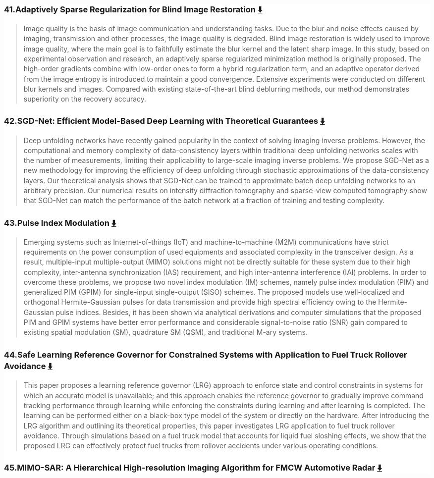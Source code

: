 ### 41.Adaptively Sparse Regularization for Blind Image Restoration  [ :arrow_down: ](https://arxiv.org/pdf/2101.09401.pdf)
>  Image quality is the basis of image communication and understanding tasks. Due to the blur and noise effects caused by imaging, transmission and other processes, the image quality is degraded. Blind image restoration is widely used to improve image quality, where the main goal is to faithfully estimate the blur kernel and the latent sharp image. In this study, based on experimental observation and research, an adaptively sparse regularized minimization method is originally proposed. The high-order gradients combine with low-order ones to form a hybrid regularization term, and an adaptive operator derived from the image entropy is introduced to maintain a good convergence. Extensive experiments were conducted on different blur kernels and images. Compared with existing state-of-the-art blind deblurring methods, our method demonstrates superiority on the recovery accuracy.      
### 42.SGD-Net: Efficient Model-Based Deep Learning with Theoretical Guarantees  [ :arrow_down: ](https://arxiv.org/pdf/2101.09379.pdf)
>  Deep unfolding networks have recently gained popularity in the context of solving imaging inverse problems. However, the computational and memory complexity of data-consistency layers within traditional deep unfolding networks scales with the number of measurements, limiting their applicability to large-scale imaging inverse problems. We propose SGD-Net as a new methodology for improving the efficiency of deep unfolding through stochastic approximations of the data-consistency layers. Our theoretical analysis shows that SGD-Net can be trained to approximate batch deep unfolding networks to an arbitrary precision. Our numerical results on intensity diffraction tomography and sparse-view computed tomography show that SGD-Net can match the performance of the batch network at a fraction of training and testing complexity.      
### 43.Pulse Index Modulation  [ :arrow_down: ](https://arxiv.org/pdf/2101.09340.pdf)
>  Emerging systems such as Internet-of-things (IoT) and machine-to-machine (M2M) communications have strict requirements on the power consumption of used equipments and associated complexity in the transceiver design. As a result, multiple-input multiple-output (MIMO) solutions might not be directly suitable for these system due to their high complexity, inter-antenna synchronization (IAS) requirement, and high inter-antenna interference (IAI) problems. In order to overcome these problems, we propose two novel index modulation (IM) schemes, namely pulse index modulation (PIM) and generalized PIM (GPIM) for single-input single-output (SISO) schemes. The proposed models use well-localized and orthogonal Hermite-Gaussian pulses for data transmission and provide high spectral efficiency owing to the Hermite-Gaussian pulse indices. Besides, it has been shown via analytical derivations and computer simulations that the proposed PIM and GPIM systems have better error performance and considerable signal-to-noise ratio (SNR) gain compared to existing spatial modulation (SM), quadrature SM (QSM), and traditional M-ary systems.      
### 44.Safe Learning Reference Governor for Constrained Systems with Application to Fuel Truck Rollover Avoidance  [ :arrow_down: ](https://arxiv.org/pdf/2101.09298.pdf)
>  This paper proposes a learning reference governor (LRG) approach to enforce state and control constraints in systems for which an accurate model is unavailable; and this approach enables the reference governor to gradually improve command tracking performance through learning while enforcing the constraints during learning and after learning is completed. The learning can be performed either on a black-box type model of the system or directly on the hardware. After introducing the LRG algorithm and outlining its theoretical properties, this paper investigates LRG application to fuel truck rollover avoidance. Through simulations based on a fuel truck model that accounts for liquid fuel sloshing effects, we show that the proposed LRG can effectively protect fuel trucks from rollover accidents under various operating conditions.      
### 45.MIMO-SAR: A Hierarchical High-resolution Imaging Algorithm for FMCW Automotive Radar  [ :arrow_down: ](https://arxiv.org/pdf/2101.09293.pdf)